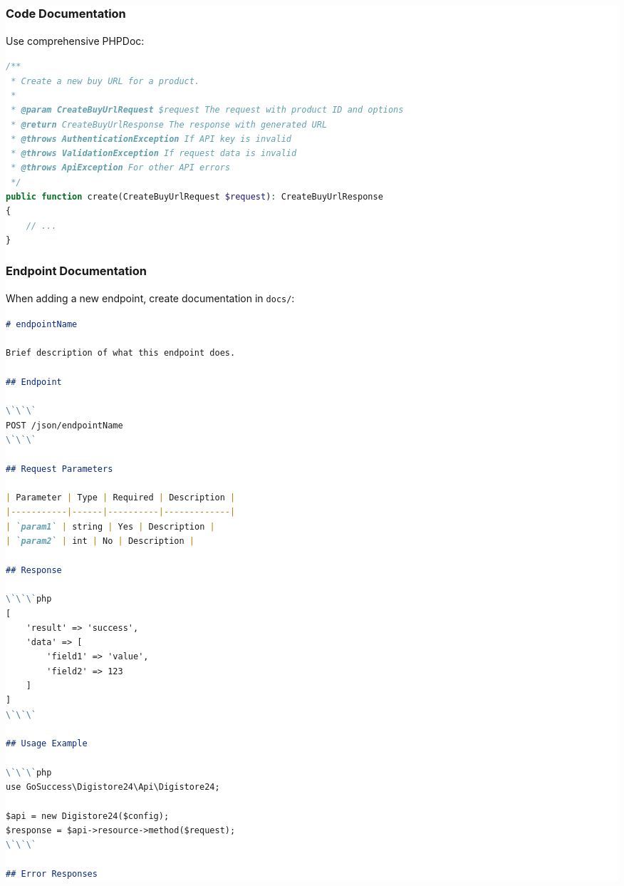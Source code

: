 ### Code Documentation

Use comprehensive PHPDoc:

```php
/**
 * Create a new buy URL for a product.
 *
 * @param CreateBuyUrlRequest $request The request with product ID and options
 * @return CreateBuyUrlResponse The response with generated URL
 * @throws AuthenticationException If API key is invalid
 * @throws ValidationException If request data is invalid
 * @throws ApiException For other API errors
 */
public function create(CreateBuyUrlRequest $request): CreateBuyUrlResponse
{
    // ...
}
```

### Endpoint Documentation

When adding a new endpoint, create documentation in `docs/`:

```markdown
# endpointName

Brief description of what this endpoint does.

## Endpoint

\`\`\`
POST /json/endpointName
\`\`\`

## Request Parameters

| Parameter | Type | Required | Description |
|-----------|------|----------|-------------|
| `param1` | string | Yes | Description |
| `param2` | int | No | Description |

## Response

\`\`\`php
[
    'result' => 'success',
    'data' => [
        'field1' => 'value',
        'field2' => 123
    ]
]
\`\`\`

## Usage Example

\`\`\`php
use GoSuccess\Digistore24\Api\Digistore24;

$api = new Digistore24($config);
$response = $api->resource->method($request);
\`\`\`

## Error Responses

```